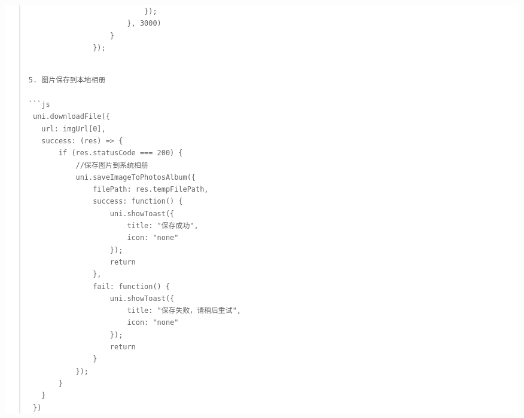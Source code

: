 >                                });
>                            }, 3000)
>                        }
>                    });
>    ```
>
> 5. 图片保存到本地相册
>
>    ```js
>     uni.downloadFile({
>    	url: imgUrl[0],
>    	success: (res) => {
>    		if (res.statusCode === 200) {
>    			//保存图片到系统相册
>    			uni.saveImageToPhotosAlbum({
>    				filePath: res.tempFilePath,
>    				success: function() {
>    					uni.showToast({
>    						title: "保存成功",
>    						icon: "none"
>    					});
>    					return
>    				},
>    				fail: function() {
>    					uni.showToast({
>    						title: "保存失败，请稍后重试",
>    						icon: "none"
>    					});
>    					return
>    				}
>    			});
>    		}
>    	}
>     })
>    ```
>
>    
